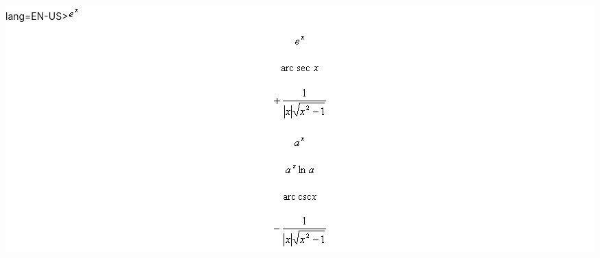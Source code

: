   lang=EN-US><img width=19 height=21
  src="res/17e9d95da129bdd93c34fb6cc6aaaa52_5467_files/image092.gif" u1:shapes="_x0000_i1135"></span></sub></p>
  </td>
  <td width=143 style='width:107.6pt;border:none;border-right:double windowtext 1.5pt;
  padding:0mm 5.4pt 0mm 5.4pt;height:36.0pt'>
  <p class=MsoNormal align=center style='text-align:center'><sub><span
  lang=EN-US><img width=19 height=21
  src="res/17e9d95da129bdd93c34fb6cc6aaaa52_5467_files/image093.gif" u1:shapes="_x0000_i1136"></span></sub></p>
  </td>
  <td width=109 style='width:81.4pt;border:none;border-right:solid windowtext 1.0pt;
  padding:0mm 5.4pt 0mm 5.4pt;height:36.0pt'>
  <p class=MsoNormal align=center style='text-align:center'><sub><span
  lang=EN-US><img width=60 height=14
  src="res/17e9d95da129bdd93c34fb6cc6aaaa52_5467_files/image095.gif" u1:shapes="_x0000_i1137"></span></sub></p>
  </td>
  <td width=168 style='width:126.0pt;border:none;padding:0mm 5.4pt 0mm 5.4pt;
  height:36.0pt'>
  <p class=MsoNormal align=center style='text-align:center'><sub><span
  lang=EN-US><img width=81 height=51
  src="res/17e9d95da129bdd93c34fb6cc6aaaa52_5467_files/image097.gif" u1:shapes="_x0000_i1138"></span></sub></p>
  </td>
 </tr>
 <tr style='height:36.75pt'>
  <td width=121 style='width:90.75pt;border:none;border-right:solid windowtext 1.0pt;
  padding:0mm 5.4pt 0mm 5.4pt;height:36.75pt'>
  <p class=MsoNormal align=center style='text-align:center'><sub><span
  lang=EN-US><img width=20 height=21
  src="res/17e9d95da129bdd93c34fb6cc6aaaa52_5467_files/image099.gif" u1:shapes="_x0000_i1139"></span></sub></p>
  </td>
  <td width=143 style='width:107.6pt;border:none;border-right:double windowtext 1.5pt;
  padding:0mm 5.4pt 0mm 5.4pt;height:36.75pt'>
  <p class=MsoNormal align=center style='text-align:center'><sub><span
  lang=EN-US><img width=47 height=21
  src="res/17e9d95da129bdd93c34fb6cc6aaaa52_5467_files/image101.gif" u1:shapes="_x0000_i1140"></span></sub></p>
  </td>
  <td width=109 style='width:81.4pt;border:none;border-right:solid windowtext 1.0pt;
  padding:0mm 5.4pt 0mm 5.4pt;height:36.75pt'>
  <p class=MsoNormal align=center style='text-align:center'><sub><span
  lang=EN-US><img width=51 height=12
  src="res/17e9d95da129bdd93c34fb6cc6aaaa52_5467_files/image103.gif" u1:shapes="_x0000_i1141"></span></sub></p>
  </td>
  <td width=168 style='width:126.0pt;border:none;padding:0mm 5.4pt 0mm 5.4pt;
  height:36.75pt'>
  <p class=MsoNormal align=center style='text-align:center'><sub><span
  lang=EN-US><img width=81 height=51
  src="res/17e9d95da129bdd93c34fb6cc6aaaa52_5467_files/image105.gif" u1:shapes="_x0000_i1142"></span></sub></p>
  </td>
 </tr>
 <tr style='height:18.75pt'>
  <td width=121 style='width:90.75pt;border:none;border-right:solid windowtext 1.0pt;
  padding:0mm 5.4pt 0mm 5.4pt;height:18.75pt'>